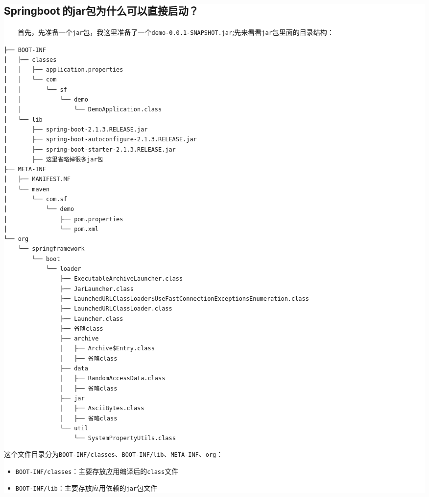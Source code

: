 ## Springboot 的jar包为什么可以直接启动？

&emsp;&emsp;首先，先准备一个`jar`包，我这里准备了一个`demo-0.0.1-SNAPSHOT.jar`;先来看看`jar`包里面的目录结构：

```
├── BOOT-INF
│   ├── classes
│   │   ├── application.properties
│   │   └── com
│   │       └── sf
│   │           └── demo
│   │               └── DemoApplication.class
│   └── lib
│       ├── spring-boot-2.1.3.RELEASE.jar
│       ├── spring-boot-autoconfigure-2.1.3.RELEASE.jar
│       ├── spring-boot-starter-2.1.3.RELEASE.jar
│       ├── 这里省略掉很多jar包
├── META-INF
│   ├── MANIFEST.MF
│   └── maven
│       └── com.sf
│           └── demo
│               ├── pom.properties
│               └── pom.xml
└── org
    └── springframework
        └── boot
            └── loader
                ├── ExecutableArchiveLauncher.class
                ├── JarLauncher.class
                ├── LaunchedURLClassLoader$UseFastConnectionExceptionsEnumeration.class
                ├── LaunchedURLClassLoader.class
                ├── Launcher.class
                ├── 省略class
                ├── archive
                │   ├── Archive$Entry.class
                │   ├── 省略class
                ├── data
                │   ├── RandomAccessData.class
                │   ├── 省略class
                ├── jar
                │   ├── AsciiBytes.class
                │   ├── 省略class
                └── util
                    └── SystemPropertyUtils.class

```

这个文件目录分为`BOOT-INF/classes`、`BOOT-INF/lib`、`META-INF`、`org`：

- `BOOT-INF/classes`：主要存放应用编译后的`class`文件

- `BOOT-INF/lib`：主要存放应用依赖的`jar`包文件

